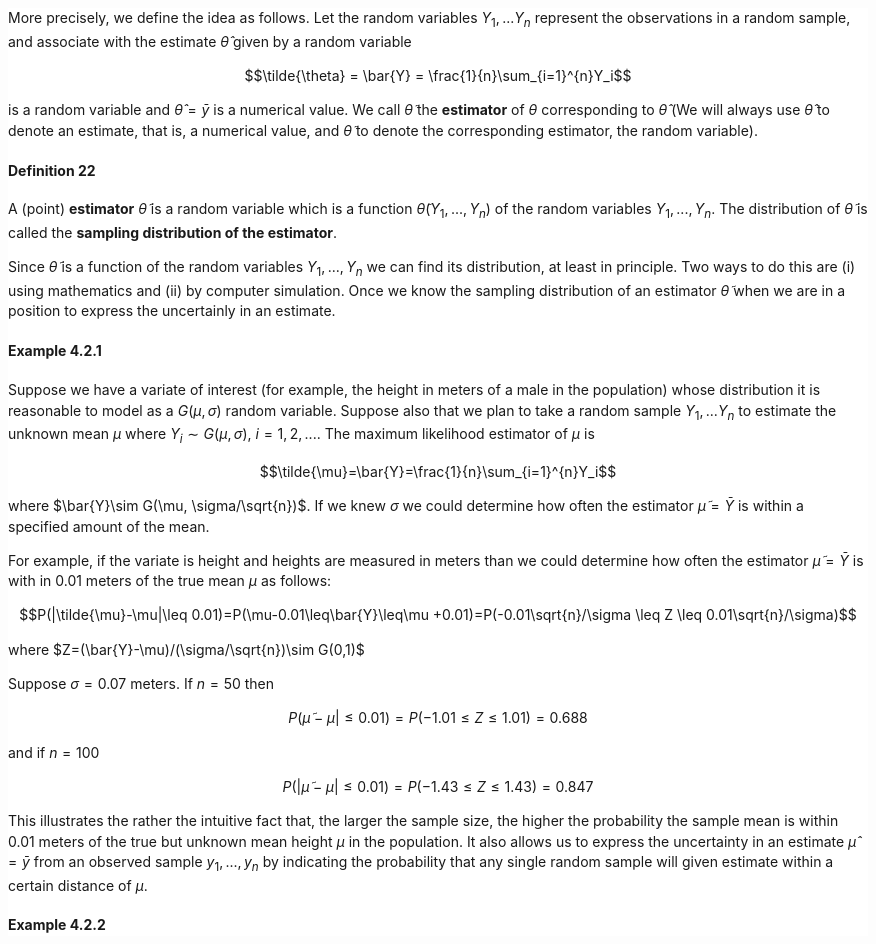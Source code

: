 More precisely, we define the idea as follows. Let the random variables $Y_1,...Y_n$ represent the observations in a random sample, and associate with the estimate $\hat{\theta}$ given by a random variable

$$\tilde{\theta} = \bar{Y} = \frac{1}{n}\sum_{i=1}^{n}Y_i$$

is a random variable and $\hat{\theta} = \bar{y}$ is a numerical value. We call $\tilde{\theta}$ the **estimator** of $\theta$ corresponding to $\hat{\theta}$ (We will always use $\hat{\theta}$ to denote an estimate, that is, a numerical value, and $\tilde{\theta}$ to denote the corresponding estimator, the random variable).

#### Definition 22

A (point) **estimator** $\tilde{\theta}$ is a random variable which is a function $\tilde{\theta}(Y_1,...,Y_n)$ of the random variables $Y_1,...,Y_n$. The distribution of $\tilde{\theta}$ is called the **sampling distribution of the estimator**.

Since $\tilde{\theta}$ is a function of the random variables $Y_1,...,Y_n$ we can find its distribution, at least in principle. Two ways to do this are (i) using mathematics and (ii) by computer simulation. Once we know the sampling distribution of an estimator $\tilde{\theta}$ when we are in a position to express the uncertainly in an estimate.

#### Example 4.2.1

Suppose we have a variate of interest (for example, the height in meters of a male in the population) whose distribution it is reasonable to model as a $G(\mu, \sigma)$ random variable. Suppose also that we plan to take a random sample $Y_1,...Y_n$ to estimate the unknown mean $\mu$ where $Y_i\sim G(\mu, \sigma)$, $i=1,2,...$. The maximum likelihood estimator of $\mu$ is

$$\tilde{\mu}=\bar{Y}=\frac{1}{n}\sum_{i=1}^{n}Y_i$$

where $\bar{Y}\sim G(\mu, \sigma/\sqrt{n})$. If we knew $\sigma$ we could determine how often the estimator $\tilde{\mu}=\bar{Y}$ is within a specified amount of the mean.

For example, if the variate is height and heights are measured in meters than we could determine how often the estimator $\tilde{\mu}=\bar{Y}$ is with in 0.01 meters of the true mean $\mu$ as follows:

$$P(|\tilde{\mu}-\mu|\leq 0.01)=P(\mu-0.01\leq\bar{Y}\leq\mu +0.01)=P(-0.01\sqrt{n}/\sigma \leq Z \leq 0.01\sqrt{n}/\sigma)$$

where $Z=(\bar{Y}-\mu)/(\sigma/\sqrt{n})\sim G(0,1)$

Suppose $\sigma = 0.07$ meters. If $n=50$ then

$$P(\tilde{\mu}-\mu|\leq 0.01)=P(-1.01\leq Z\leq 1.01)=0.688$$

and if $n=100$

$$P(|\tilde{\mu}-\mu|\leq 0.01)=P(-1.43\leq Z\leq 1.43) = 0.847$$

This illustrates the rather the intuitive fact that, the larger the sample size, the higher the probability the sample mean is within 0.01 meters of the true but unknown mean height $\mu$ in the population. It also allows us to express the uncertainty in an estimate $\hat{\mu}=\bar{y}$ from an observed sample $y_1,...,y_n$ by indicating the probability that any single random sample will given estimate within a certain distance of $\mu$.

#### Example 4.2.2
